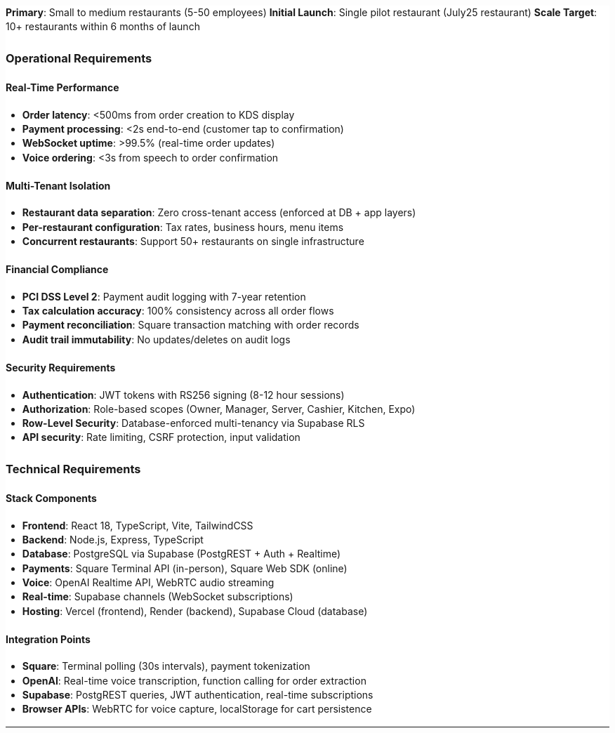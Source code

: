 **Primary**: Small to medium restaurants (5-50 employees)
**Initial Launch**: Single pilot restaurant (July25 restaurant)
**Scale Target**: 10+ restaurants within 6 months of launch

### Operational Requirements

#### Real-Time Performance

- **Order latency**: <500ms from order creation to KDS display
- **Payment processing**: <2s end-to-end (customer tap to confirmation)
- **WebSocket uptime**: >99.5% (real-time order updates)
- **Voice ordering**: <3s from speech to order confirmation

#### Multi-Tenant Isolation

- **Restaurant data separation**: Zero cross-tenant access (enforced at DB + app layers)
- **Per-restaurant configuration**: Tax rates, business hours, menu items
- **Concurrent restaurants**: Support 50+ restaurants on single infrastructure

#### Financial Compliance

- **PCI DSS Level 2**: Payment audit logging with 7-year retention
- **Tax calculation accuracy**: 100% consistency across all order flows
- **Payment reconciliation**: Square transaction matching with order records
- **Audit trail immutability**: No updates/deletes on audit logs

#### Security Requirements

- **Authentication**: JWT tokens with RS256 signing (8-12 hour sessions)
- **Authorization**: Role-based scopes (Owner, Manager, Server, Cashier, Kitchen, Expo)
- **Row-Level Security**: Database-enforced multi-tenancy via Supabase RLS
- **API security**: Rate limiting, CSRF protection, input validation

### Technical Requirements

#### Stack Components

- **Frontend**: React 18, TypeScript, Vite, TailwindCSS
- **Backend**: Node.js, Express, TypeScript
- **Database**: PostgreSQL via Supabase (PostgREST + Auth + Realtime)
- **Payments**: Square Terminal API (in-person), Square Web SDK (online)
- **Voice**: OpenAI Realtime API, WebRTC audio streaming
- **Real-time**: Supabase channels (WebSocket subscriptions)
- **Hosting**: Vercel (frontend), Render (backend), Supabase Cloud (database)

#### Integration Points

- **Square**: Terminal polling (30s intervals), payment tokenization
- **OpenAI**: Real-time voice transcription, function calling for order extraction
- **Supabase**: PostgREST queries, JWT authentication, real-time subscriptions
- **Browser APIs**: WebRTC for voice capture, localStorage for cart persistence

---

